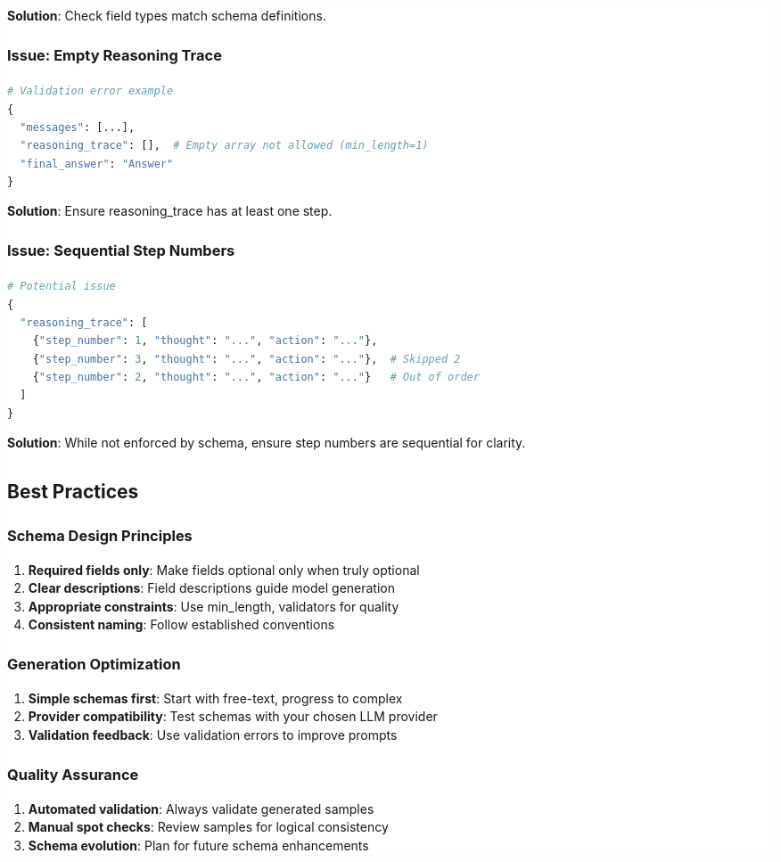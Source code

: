 **Solution**: Check field types match schema definitions.

### Issue: Empty Reasoning Trace

```python
# Validation error example
{
  "messages": [...],
  "reasoning_trace": [],  # Empty array not allowed (min_length=1)
  "final_answer": "Answer"
}
```

**Solution**: Ensure reasoning_trace has at least one step.

### Issue: Sequential Step Numbers

```python
# Potential issue
{
  "reasoning_trace": [
    {"step_number": 1, "thought": "...", "action": "..."},
    {"step_number": 3, "thought": "...", "action": "..."},  # Skipped 2
    {"step_number": 2, "thought": "...", "action": "..."}   # Out of order
  ]
}
```

**Solution**: While not enforced by schema, ensure step numbers are sequential for clarity.

## Best Practices

### Schema Design Principles
1. **Required fields only**: Make fields optional only when truly optional
2. **Clear descriptions**: Field descriptions guide model generation
3. **Appropriate constraints**: Use min_length, validators for quality
4. **Consistent naming**: Follow established conventions

### Generation Optimization
1. **Simple schemas first**: Start with free-text, progress to complex
2. **Provider compatibility**: Test schemas with your chosen LLM provider
3. **Validation feedback**: Use validation errors to improve prompts

### Quality Assurance
1. **Automated validation**: Always validate generated samples
2. **Manual spot checks**: Review samples for logical consistency
3. **Schema evolution**: Plan for future schema enhancements
